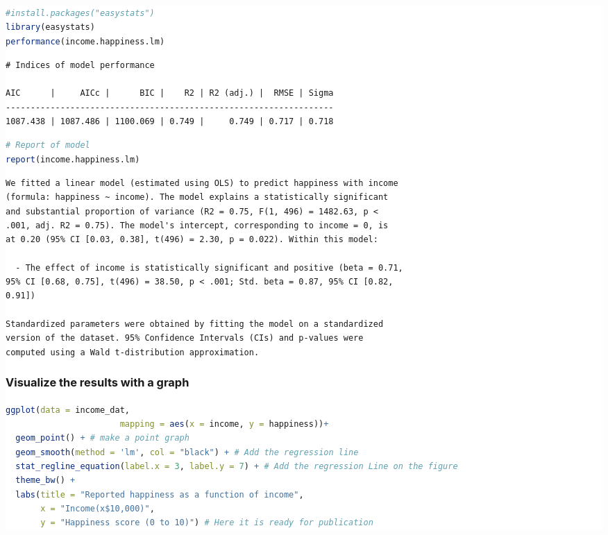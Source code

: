 ```r
#install.packages("easystats")
library(easystats)
performance(income.happiness.lm)
```

```
# Indices of model performance

AIC      |     AICc |      BIC |    R2 | R2 (adj.) |  RMSE | Sigma
------------------------------------------------------------------
1087.438 | 1087.486 | 1100.069 | 0.749 |     0.749 | 0.717 | 0.718
```


```r
# Report of model
report(income.happiness.lm)
```

```
We fitted a linear model (estimated using OLS) to predict happiness with income
(formula: happiness ~ income). The model explains a statistically significant
and substantial proportion of variance (R2 = 0.75, F(1, 496) = 1482.63, p <
.001, adj. R2 = 0.75). The model's intercept, corresponding to income = 0, is
at 0.20 (95% CI [0.03, 0.38], t(496) = 2.30, p = 0.022). Within this model:

  - The effect of income is statistically significant and positive (beta = 0.71,
95% CI [0.68, 0.75], t(496) = 38.50, p < .001; Std. beta = 0.87, 95% CI [0.82,
0.91])

Standardized parameters were obtained by fitting the model on a standardized
version of the dataset. 95% Confidence Intervals (CIs) and p-values were
computed using a Wald t-distribution approximation.
```

### Visualize the results with a graph


```r
ggplot(data = income_dat,
                       mapping = aes(x = income, y = happiness))+
  geom_point() + # make a point graph 
  geom_smooth(method = 'lm', col = "black") + # Add the regression line
  stat_regline_equation(label.x = 3, label.y = 7) + # Add the regression Line on the figure
  theme_bw() +
  labs(title = "Reported happiness as a function of income",
       x = "Income(x$10,000)",
       y = "Happiness score (0 to 10)") # Here it is ready for publication
```
